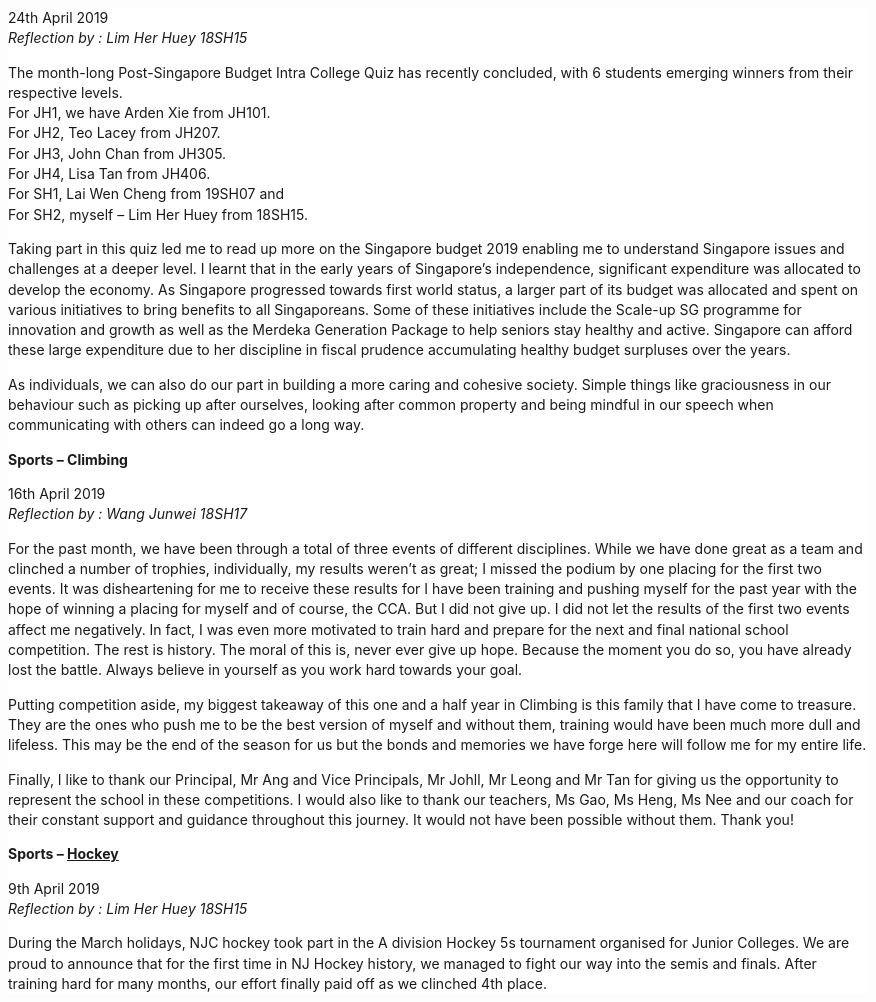 24th April 2019  
_Reflection by : Lim Her Huey 18SH15_

The month-long Post-Singapore Budget Intra College Quiz has recently concluded, with 6 students emerging winners from their respective levels.  
For JH1, we have Arden Xie from JH101.  
For JH2, Teo Lacey from JH207.  
For JH3, John Chan from JH305.  
For JH4, Lisa Tan from JH406.  
For SH1, Lai Wen Cheng from 19SH07 and  
For SH2, myself – Lim Her Huey from 18SH15.

Taking part in this quiz led me to read up more on the Singapore budget 2019 enabling me to understand Singapore issues and challenges at a deeper level. I learnt that in the early years of Singapore’s independence, significant expenditure was allocated to develop the economy. As Singapore progressed towards first world status, a larger part of its budget was allocated and spent on various initiatives to bring benefits to all Singaporeans. Some of these initiatives include the Scale-up SG programme for innovation and growth as well as the Merdeka Generation Package to help seniors stay healthy and active. Singapore can afford these large expenditure due to her discipline in fiscal prudence accumulating healthy budget surpluses over the years. 

As individuals, we can also do our part in building a more caring and cohesive society. Simple things like graciousness in our behaviour such as picking up after ourselves, looking after common property and being mindful in our speech when communicating with others can indeed go a long way. 

**Sports – Climbing**

16th April 2019  
_Reflection by : Wang Junwei 18SH17_

For the past month, we have been through a total of three events of different disciplines. While we have done great as a team and clinched a number of trophies, individually, my results weren’t as great; I missed the podium by one placing for the first two events. It was disheartening for me to receive these results for I have been training and pushing myself for the past year with the hope of winning a placing for myself and of course, the CCA. But I did not give up. I did not let the results of the first two events affect me negatively. In fact, I was even more motivated to train hard and prepare for the next and final national school competition. The rest is history. The moral of this is, never ever give up hope. Because the moment you do so, you have already lost the battle. Always believe in yourself as you work hard towards your goal.

Putting competition aside, my biggest takeaway of this one and a half year in Climbing is this family that I have come to treasure. They are the ones who push me to be the best version of myself and without them, training would have been much more dull and lifeless. This may be the end of the season for us but the bonds and memories we have forge here will follow me for my entire life.

Finally, I like to thank our Principal, Mr Ang and Vice Principals, Mr Johll, Mr Leong and Mr Tan for giving us the opportunity to represent the school in these competitions. I would also like to thank our teachers, Ms Gao, Ms Heng, Ms Nee and our coach for their constant support and guidance throughout this journey. It would not have been possible without them. Thank you!

**Sports – [Hockey](https://nationaljc.moe.edu.sg/co-curricular-activities/hockey/)**

9th April 2019  
_Reflection by : Lim Her Huey 18SH15_

During the March holidays, NJC hockey took part in the A division Hockey 5s tournament organised for Junior Colleges. We are proud to announce that for the first time in NJ Hockey history, we managed to fight our way into the semis and finals. After training hard for many months, our effort finally paid off as we clinched 4th place.
